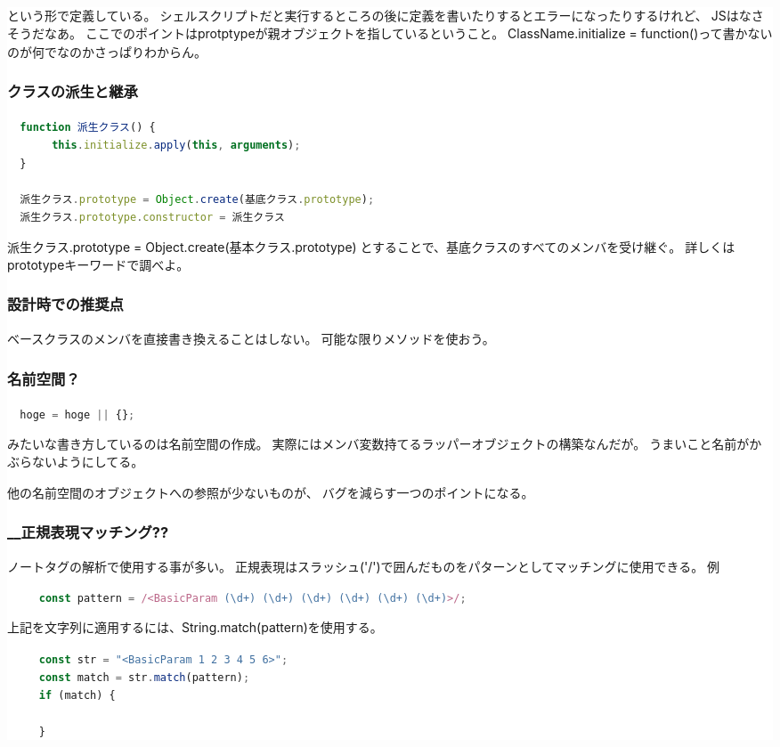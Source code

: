 という形で定義している。
シェルスクリプトだと実行するところの後に定義を書いたりするとエラーになったりするけれど、
JSはなさそうだなあ。
ここでのポイントはprotptypeが親オブジェクトを指しているということ。
ClassName.initialize = function()って書かないのが何でなのかさっぱりわからん。

### __クラスの派生と継承__

~~~javascript
  function 派生クラス() {
       this.initialize.apply(this, arguments);
  }

  派生クラス.prototype = Object.create(基底クラス.prototype);
  派生クラス.prototype.constructor = 派生クラス
~~~

派生クラス.prototype = Object.create(基本クラス.prototype)
とすることで、基底クラスのすべてのメンバを受け継ぐ。
詳しくはprototypeキーワードで調べよ。

### 設計時での推奨点

ベースクラスのメンバを直接書き換えることはしない。
可能な限りメソッドを使おう。

### __名前空間？__

~~~javascript
  hoge = hoge || {};
~~~
みたいな書き方しているのは名前空間の作成。
実際にはメンバ変数持てるラッパーオブジェクトの構築なんだが。
うまいこと名前がかぶらないようにしてる。

他の名前空間のオブジェクトへの参照が少ないものが、
バグを減らす一つのポイントになる。
  
### __正規表現マッチング??

ノートタグの解析で使用する事が多い。
正規表現はスラッシュ('/')で囲んだものをパターンとしてマッチングに使用できる。
例
~~~javascript
     const pattern = /<BasicParam (\d+) (\d+) (\d+) (\d+) (\d+) (\d+)>/;
~~~

上記を文字列に適用するには、String.match(pattern)を使用する。
~~~javascript
     const str = "<BasicParam 1 2 3 4 5 6>";
     const match = str.match(pattern);
     if (match) {

     }
~~~
